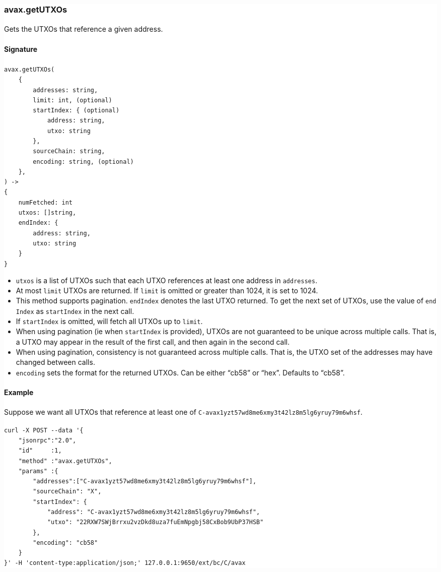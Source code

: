 ### avax.getUTXOs

Gets the UTXOs that reference a given address.

#### **Signature**

```text
avax.getUTXOs(
    {
        addresses: string,
        limit: int, (optional)
        startIndex: { (optional)
            address: string,
            utxo: string
        },
        sourceChain: string,
        encoding: string, (optional)
    },
) -> 
{
    numFetched: int
    utxos: []string,
    endIndex: {
        address: string,
        utxo: string
    }
}
```

* `utxos` is a list of UTXOs such that each UTXO references at least one address in `addresses`.
* At most `limit` UTXOs are returned. If `limit` is omitted or greater than 1024, it is set to 1024.
* This method supports pagination. `endIndex` denotes the last UTXO returned. To get the next set of UTXOs, use the value of `endIndex` as `startIndex` in the next call.
* If `startIndex` is omitted, will fetch all UTXOs up to `limit`.
* When using pagination \(ie when `startIndex` is provided\), UTXOs are not guaranteed to be unique across multiple calls. That is, a UTXO may appear in the result of the first call, and then again in the second call.
* When using pagination, consistency is not guaranteed across multiple calls. That is, the UTXO set of the addresses may have changed between calls.
* `encoding` sets the format for the returned UTXOs. Can be either “cb58” or “hex”. Defaults to “cb58”.

#### **Example**

Suppose we want all UTXOs that reference at least one of `C-avax1yzt57wd8me6xmy3t42lz8m5lg6yruy79m6whsf`.

```text
curl -X POST --data '{
    "jsonrpc":"2.0",
    "id"     :1,
    "method" :"avax.getUTXOs",
    "params" :{
        "addresses":["C-avax1yzt57wd8me6xmy3t42lz8m5lg6yruy79m6whsf"],
        "sourceChain": "X",
        "startIndex": {
            "address": "C-avax1yzt57wd8me6xmy3t42lz8m5lg6yruy79m6whsf",
            "utxo": "22RXW7SWjBrrxu2vzDkd8uza7fuEmNpgbj58CxBob9UbP37HSB"
        },
        "encoding": "cb58"
    }
}' -H 'content-type:application/json;' 127.0.0.1:9650/ext/bc/C/avax
```
